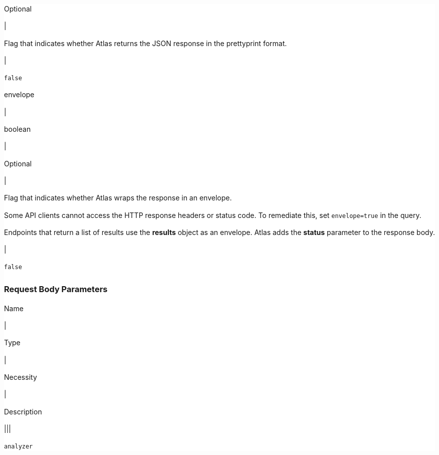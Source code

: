 Optional

|

Flag that indicates whether Atlas returns the JSON response in the prettyprint
format.

|

`false`  
  
envelope

|

boolean

|

Optional

|

Flag that indicates whether Atlas wraps the response in an envelope.

Some API clients cannot access the HTTP response headers or status code. To
remediate this, set `envelope=true` in the query.

Endpoints that return a list of results use the **results** object as an
envelope. Atlas adds the **status** parameter to the response body.

|

`false`  
  
### Request Body Parameters

Name

|

Type

|

Necessity

|

Description  
  
|||  
  
`analyzer`
